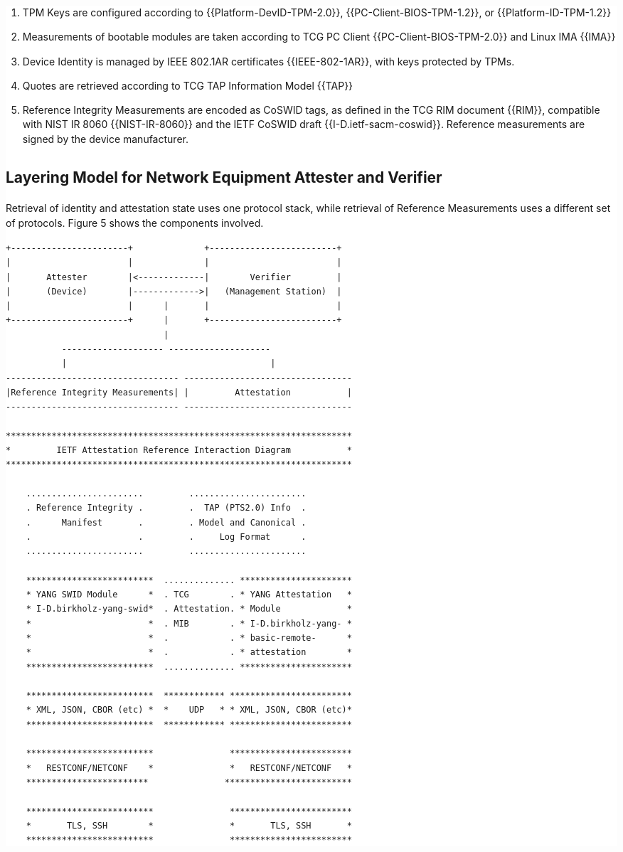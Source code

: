 1. TPM Keys are configured according to {{Platform-DevID-TPM-2.0}}, {{PC-Client-BIOS-TPM-1.2}}, or {{Platform-ID-TPM-1.2}}

2. Measurements of bootable modules are taken according to TCG PC Client {{PC-Client-BIOS-TPM-2.0}} and Linux IMA {{IMA}}

3. Device Identity is managed by IEEE 802.1AR certificates {{IEEE-802-1AR}}, with keys protected by TPMs.

4. Quotes are retrieved according to TCG TAP Information Model {{TAP}}

5. Reference Integrity Measurements are encoded as CoSWID tags, as defined in
  the TCG RIM document {{RIM}}, compatible with NIST IR 8060 {{NIST-IR-8060}} and the IETF CoSWID draft {{I-D.ietf-sacm-coswid}}.  Reference measurements are signed by the device manufacturer.

## Layering Model for Network Equipment Attester and Verifier

Retrieval of identity and attestation state uses one protocol stack, while
retrieval of Reference Measurements uses a different set of protocols.  Figure
5 shows the components involved.

~~~~
+-----------------------+              +-------------------------+
|                       |              |                         |
|       Attester        |<-------------|        Verifier         |
|       (Device)        |------------->|   (Management Station)  |
|                       |      |       |                         |
+-----------------------+      |       +-------------------------+
                               |
           -------------------- --------------------
           |                                        |
---------------------------------- ---------------------------------
|Reference Integrity Measurements| |         Attestation           |
---------------------------------- ---------------------------------

********************************************************************
*         IETF Attestation Reference Interaction Diagram           *
********************************************************************

    .......................         .......................
    . Reference Integrity .         .  TAP (PTS2.0) Info  .
    .      Manifest       .         . Model and Canonical .
    .                     .         .     Log Format      .
    .......................         .......................

    *************************  .............. **********************
    * YANG SWID Module      *  . TCG        . * YANG Attestation   *
    * I-D.birkholz-yang-swid*  . Attestation. * Module             *
    *                       *  . MIB        . * I-D.birkholz-yang- *
    *                       *  .            . * basic-remote-      *
    *                       *  .            . * attestation        *
    *************************  .............. **********************

    *************************  ************ ************************
    * XML, JSON, CBOR (etc) *  *    UDP   * * XML, JSON, CBOR (etc)*
    *************************  ************ ************************

    *************************               ************************
    *   RESTCONF/NETCONF    *               *   RESTCONF/NETCONF   *
    ************************               *************************

    *************************               ************************
    *       TLS, SSH        *               *       TLS, SSH       *
    *************************               ************************

~~~~